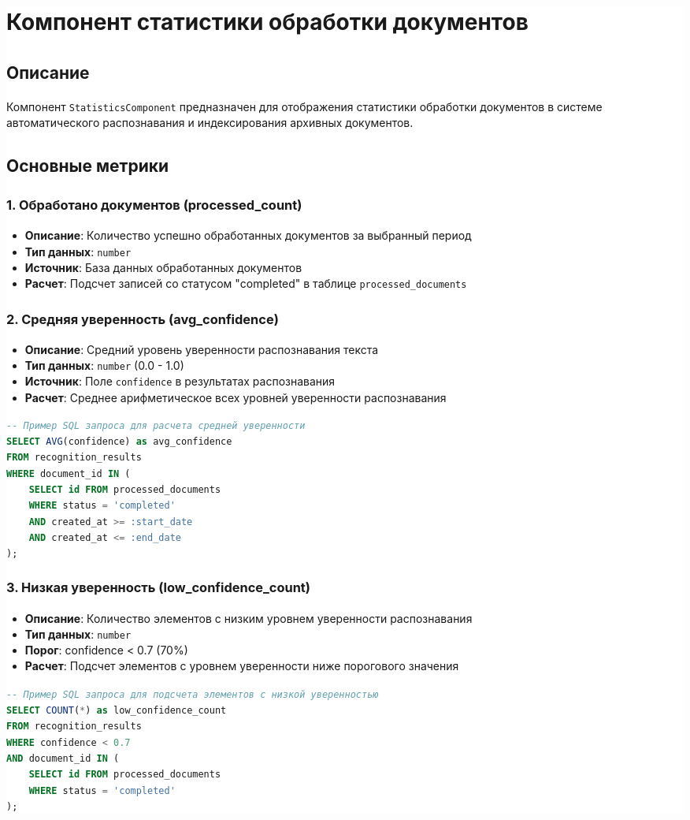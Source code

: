 # Компонент статистики обработки документов

## Описание

Компонент `StatisticsComponent` предназначен для отображения статистики обработки документов в системе автоматического распознавания и индексирования архивных документов.

## Основные метрики

### 1. Обработано документов (processed_count)
- **Описание**: Количество успешно обработанных документов за выбранный период
- **Тип данных**: `number`
- **Источник**: База данных обработанных документов
- **Расчет**: Подсчет записей со статусом "completed" в таблице `processed_documents`

### 2. Средняя уверенность (avg_confidence)
- **Описание**: Средний уровень уверенности распознавания текста
- **Тип данных**: `number` (0.0 - 1.0)
- **Источник**: Поле `confidence` в результатах распознавания
- **Расчет**: Среднее арифметическое всех уровней уверенности распознавания

```sql
-- Пример SQL запроса для расчета средней уверенности
SELECT AVG(confidence) as avg_confidence 
FROM recognition_results 
WHERE document_id IN (
    SELECT id FROM processed_documents 
    WHERE status = 'completed' 
    AND created_at >= :start_date 
    AND created_at <= :end_date
);
```

### 3. Низкая уверенность (low_confidence_count)
- **Описание**: Количество элементов с низким уровнем уверенности распознавания
- **Тип данных**: `number`
- **Порог**: confidence < 0.7 (70%)
- **Расчет**: Подсчет элементов с уровнем уверенности ниже порогового значения

```sql
-- Пример SQL запроса для подсчета элементов с низкой уверенностью
SELECT COUNT(*) as low_confidence_count
FROM recognition_results 
WHERE confidence < 0.7
AND document_id IN (
    SELECT id FROM processed_documents 
    WHERE status = 'completed'
);
```
